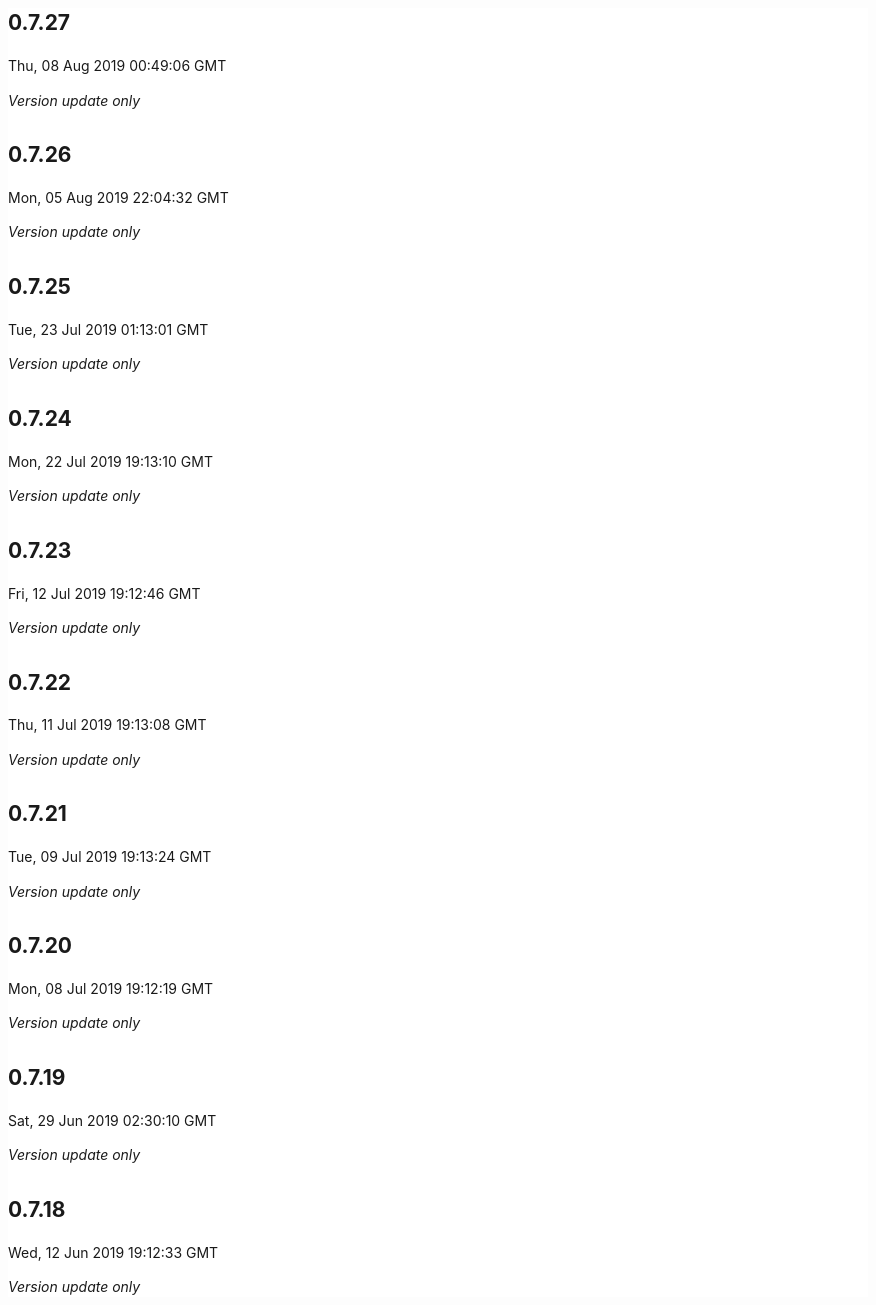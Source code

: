 ## 0.7.27
Thu, 08 Aug 2019 00:49:06 GMT

_Version update only_

## 0.7.26
Mon, 05 Aug 2019 22:04:32 GMT

_Version update only_

## 0.7.25
Tue, 23 Jul 2019 01:13:01 GMT

_Version update only_

## 0.7.24
Mon, 22 Jul 2019 19:13:10 GMT

_Version update only_

## 0.7.23
Fri, 12 Jul 2019 19:12:46 GMT

_Version update only_

## 0.7.22
Thu, 11 Jul 2019 19:13:08 GMT

_Version update only_

## 0.7.21
Tue, 09 Jul 2019 19:13:24 GMT

_Version update only_

## 0.7.20
Mon, 08 Jul 2019 19:12:19 GMT

_Version update only_

## 0.7.19
Sat, 29 Jun 2019 02:30:10 GMT

_Version update only_

## 0.7.18
Wed, 12 Jun 2019 19:12:33 GMT

_Version update only_
